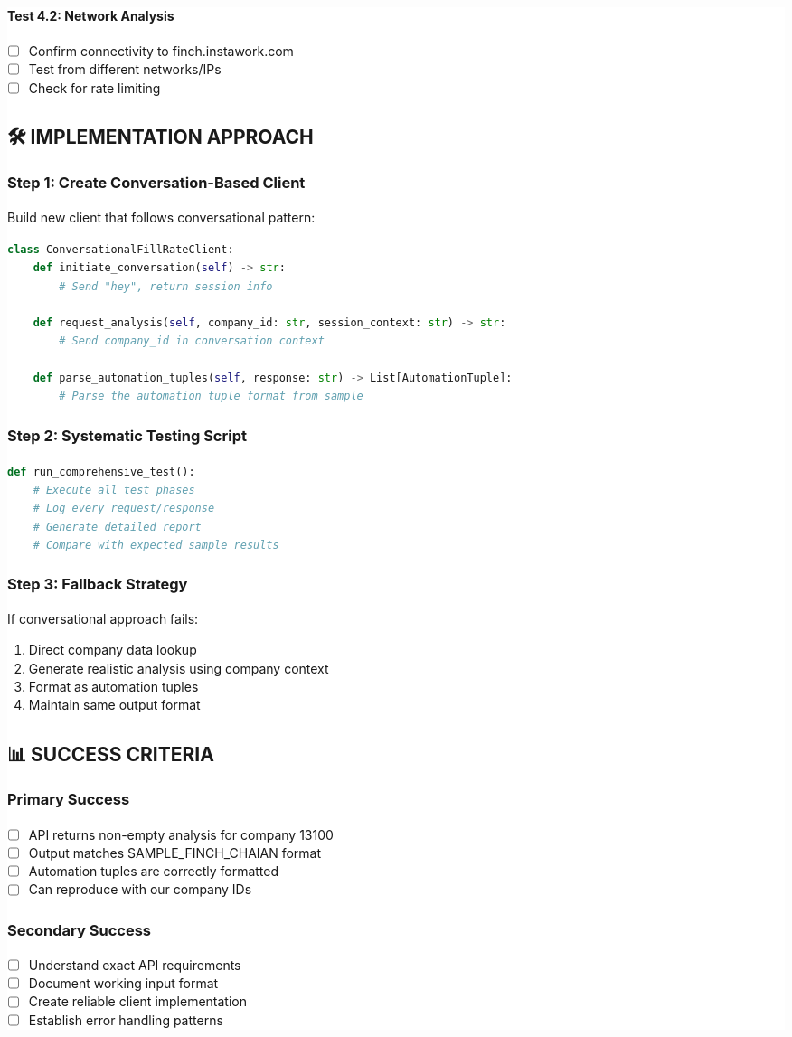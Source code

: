 #### Test 4.2: Network Analysis
- [ ] Confirm connectivity to finch.instawork.com
- [ ] Test from different networks/IPs
- [ ] Check for rate limiting

## 🛠 **IMPLEMENTATION APPROACH**

### **Step 1: Create Conversation-Based Client**
Build new client that follows conversational pattern:

```python
class ConversationalFillRateClient:
    def initiate_conversation(self) -> str:
        # Send "hey", return session info
        
    def request_analysis(self, company_id: str, session_context: str) -> str:
        # Send company_id in conversation context
        
    def parse_automation_tuples(self, response: str) -> List[AutomationTuple]:
        # Parse the automation tuple format from sample
```

### **Step 2: Systematic Testing Script**
```python
def run_comprehensive_test():
    # Execute all test phases
    # Log every request/response 
    # Generate detailed report
    # Compare with expected sample results
```

### **Step 3: Fallback Strategy**
If conversational approach fails:
1. Direct company data lookup
2. Generate realistic analysis using company context
3. Format as automation tuples
4. Maintain same output format

## 📊 **SUCCESS CRITERIA**

### **Primary Success**
- [ ] API returns non-empty analysis for company 13100
- [ ] Output matches SAMPLE_FINCH_CHAIAN format
- [ ] Automation tuples are correctly formatted
- [ ] Can reproduce with our company IDs

### **Secondary Success**  
- [ ] Understand exact API requirements
- [ ] Document working input format
- [ ] Create reliable client implementation
- [ ] Establish error handling patterns
